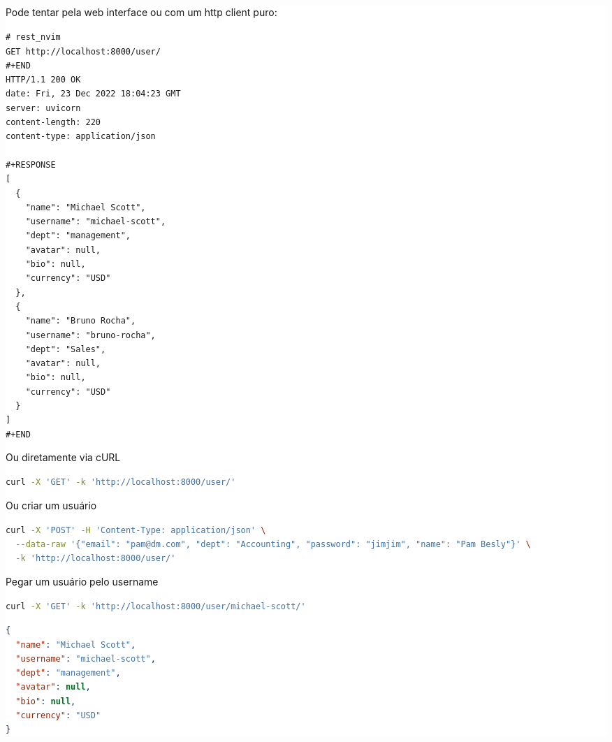 Pode tentar pela web interface ou com um http client puro:

```http
# rest_nvim
GET http://localhost:8000/user/
#+END
HTTP/1.1 200 OK
date: Fri, 23 Dec 2022 18:04:23 GMT
server: uvicorn
content-length: 220
content-type: application/json

#+RESPONSE
[
  {
    "name": "Michael Scott",
    "username": "michael-scott",
    "dept": "management",
    "avatar": null,
    "bio": null,
    "currency": "USD"
  },
  {
    "name": "Bruno Rocha",
    "username": "bruno-rocha",
    "dept": "Sales",
    "avatar": null,
    "bio": null,
    "currency": "USD"
  }
]
#+END
```

Ou diretamente via cURL


```bash
curl -X 'GET' -k 'http://localhost:8000/user/'
```

Ou criar um usuário

```bash
curl -X 'POST' -H 'Content-Type: application/json' \
  --data-raw '{"email": "pam@dm.com", "dept": "Accounting", "password": "jimjim", "name": "Pam Besly"}' \
  -k 'http://localhost:8000/user/'
```

Pegar um usuário pelo username

```bash
curl -X 'GET' -k 'http://localhost:8000/user/michael-scott/'
```
```json
{
  "name": "Michael Scott",
  "username": "michael-scott",
  "dept": "management",
  "avatar": null,
  "bio": null,
  "currency": "USD"
}
```
